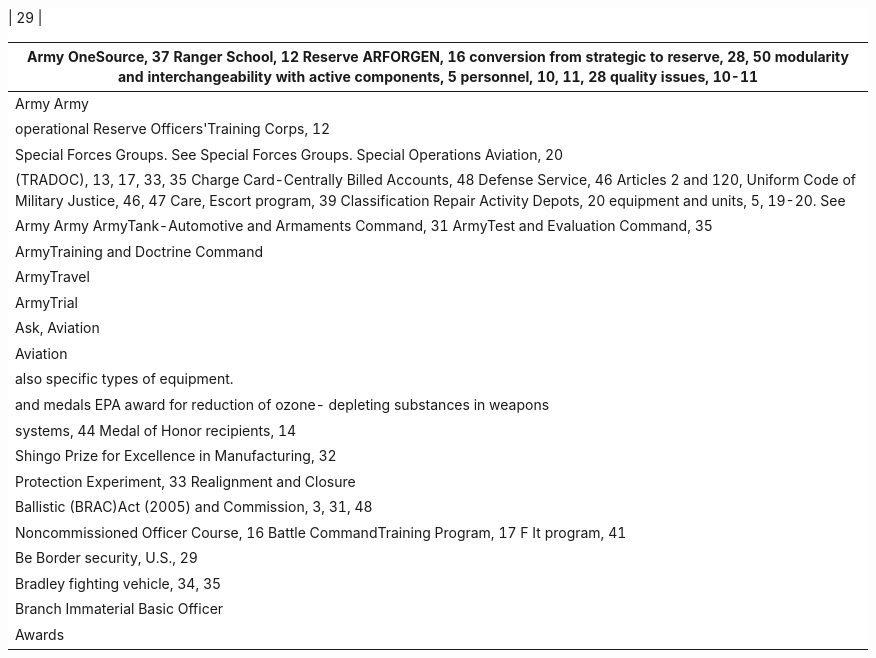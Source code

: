 | 29                                                                                                                            |

| Army OneSource, 37 Ranger School, 12 Reserve ARFORGEN, 16 conversion from strategic to reserve, 28, 50 modularity and interchangeability with active components, 5 personnel, 10, 11, 28 quality issues, 10-11                                            |
|-----------------------------------------------------------------------------------------------------------------------------------------------------------------------------------------------------------------------------------------------------------|
| Army Army                                                                                                                                                                                                                                                 |
| operational Reserve Officers'Training Corps, 12                                                                                                                                                                                                           |
| Special Forces Groups. See Special Forces Groups. Special Operations Aviation, 20                                                                                                                                                                         |
| (TRADOC), 13, 17, 33, 35 Charge Card-Centrally Billed Accounts, 48 Defense Service, 46 Articles 2 and 120, Uniform Code of Military Justice, 46, 47 Care, Escort program, 39 Classification Repair Activity Depots, 20 equipment and units, 5, 19-20. See |
| Army Army ArmyTank-Automotive and Armaments Command, 31 ArmyTest and Evaluation Command, 35                                                                                                                                                               |
| ArmyTraining and Doctrine Command                                                                                                                                                                                                                         |
| ArmyTravel                                                                                                                                                                                                                                                |
| ArmyTrial                                                                                                                                                                                                                                                 |
| Ask, Aviation                                                                                                                                                                                                                                             |
| Aviation                                                                                                                                                                                                                                                  |
| also specific types of equipment.                                                                                                                                                                                                                         |
| and medals EPA award for reduction of ozone- depleting substances in weapons                                                                                                                                                                              |
| systems, 44 Medal of Honor recipients, 14                                                                                                                                                                                                                 |
| Shingo Prize for Excellence in Manufacturing, 32                                                                                                                                                                                                          |
| Protection Experiment, 33 Realignment and Closure                                                                                                                                                                                                         |
| Ballistic (BRAC)Act (2005) and Commission, 3, 31, 48                                                                                                                                                                                                      |
| Noncommissioned Officer Course, 16 Battle CommandTraining Program, 17 F It program, 41                                                                                                                                                                    |
| Be Border security, U.S., 29                                                                                                                                                                                                                              |
| Bradley fighting vehicle, 34, 35                                                                                                                                                                                                                          |
| Branch Immaterial Basic Officer                                                                                                                                                                                                                           |
| Awards                                                                                                                                                                                                                                                    |